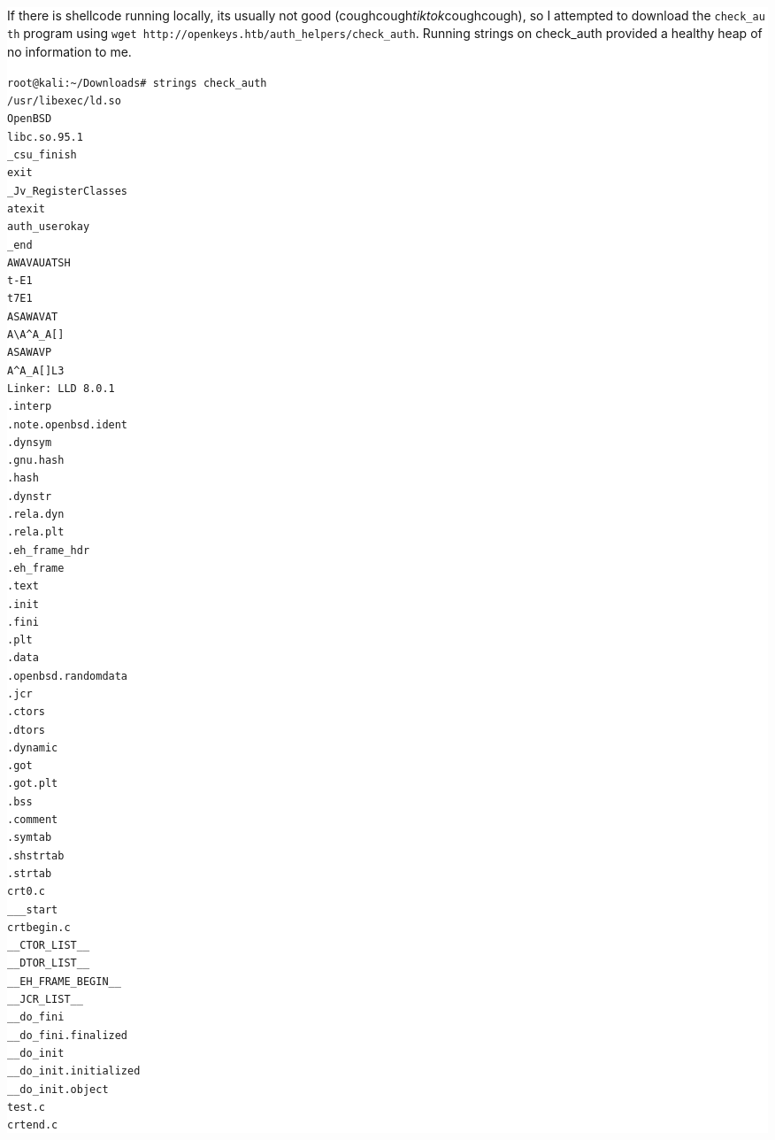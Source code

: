 If there is shellcode running locally, its usually not good (coughcough*tiktok*coughcough), so I attempted to download the `check_auth` program using `wget http://openkeys.htb/auth_helpers/check_auth`. Running strings on check_auth provided a healthy heap of no information to me.


```
root@kali:~/Downloads# strings check_auth 
/usr/libexec/ld.so
OpenBSD
libc.so.95.1
_csu_finish
exit
_Jv_RegisterClasses
atexit
auth_userokay
_end
AWAVAUATSH
t-E1
t7E1
ASAWAVAT
A\A^A_A[]
ASAWAVP
A^A_A[]L3
Linker: LLD 8.0.1
.interp
.note.openbsd.ident
.dynsym
.gnu.hash
.hash
.dynstr
.rela.dyn
.rela.plt
.eh_frame_hdr
.eh_frame
.text
.init
.fini
.plt
.data
.openbsd.randomdata
.jcr
.ctors
.dtors
.dynamic
.got
.got.plt
.bss
.comment
.symtab
.shstrtab
.strtab
crt0.c
___start
crtbegin.c
__CTOR_LIST__
__DTOR_LIST__
__EH_FRAME_BEGIN__
__JCR_LIST__
__do_fini
__do_fini.finalized
__do_init
__do_init.initialized
__do_init.object
test.c
crtend.c
```